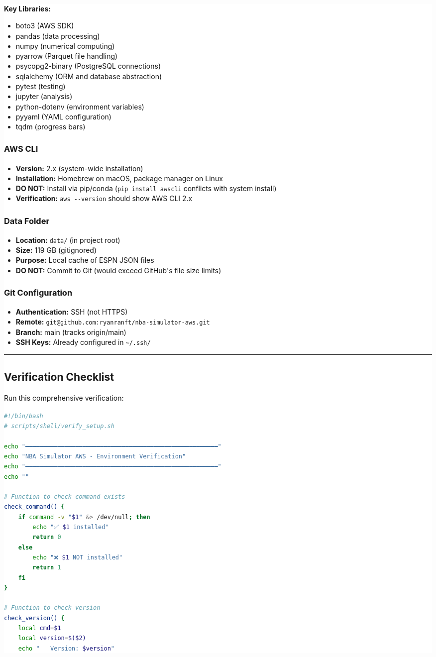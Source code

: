 **Key Libraries:**
- boto3 (AWS SDK)
- pandas (data processing)
- numpy (numerical computing)
- pyarrow (Parquet file handling)
- psycopg2-binary (PostgreSQL connections)
- sqlalchemy (ORM and database abstraction)
- pytest (testing)
- jupyter (analysis)
- python-dotenv (environment variables)
- pyyaml (YAML configuration)
- tqdm (progress bars)

### AWS CLI

- **Version:** 2.x (system-wide installation)
- **Installation:** Homebrew on macOS, package manager on Linux
- **DO NOT:** Install via pip/conda (`pip install awscli` conflicts with system install)
- **Verification:** `aws --version` should show AWS CLI 2.x

### Data Folder

- **Location:** `data/` (in project root)
- **Size:** 119 GB (gitignored)
- **Purpose:** Local cache of ESPN JSON files
- **DO NOT:** Commit to Git (would exceed GitHub's file size limits)

### Git Configuration

- **Authentication:** SSH (not HTTPS)
- **Remote:** `git@github.com:ryanranft/nba-simulator-aws.git`
- **Branch:** main (tracks origin/main)
- **SSH Keys:** Already configured in `~/.ssh/`

---

## Verification Checklist

Run this comprehensive verification:

```bash
#!/bin/bash
# scripts/shell/verify_setup.sh

echo "━━━━━━━━━━━━━━━━━━━━━━━━━━━━━━━━━━━━━━━━━━━━━━━━━━━━━━"
echo "NBA Simulator AWS - Environment Verification"
echo "━━━━━━━━━━━━━━━━━━━━━━━━━━━━━━━━━━━━━━━━━━━━━━━━━━━━━━"
echo ""

# Function to check command exists
check_command() {
    if command -v "$1" &> /dev/null; then
        echo "✅ $1 installed"
        return 0
    else
        echo "❌ $1 NOT installed"
        return 1
    fi
}

# Function to check version
check_version() {
    local cmd=$1
    local version=$($2)
    echo "   Version: $version"
```